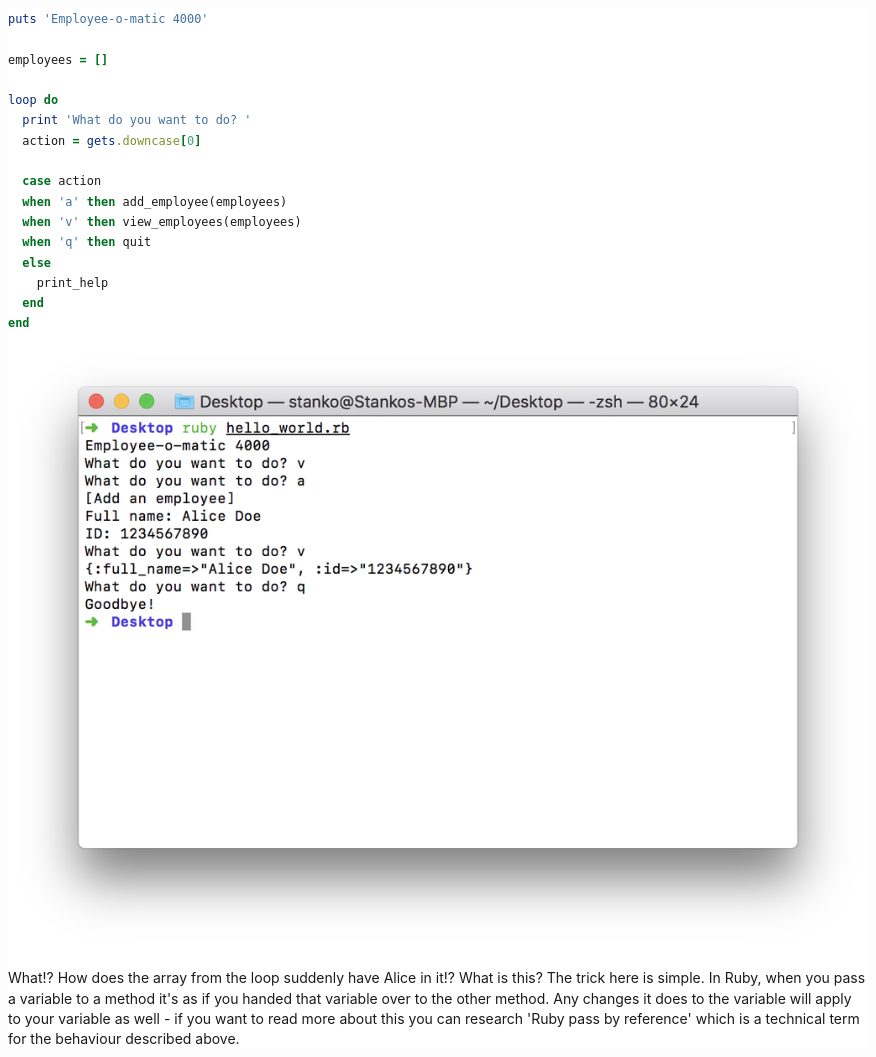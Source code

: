 ```ruby
puts 'Employee-o-matic 4000'

employees = []

loop do
  print 'What do you want to do? '
  action = gets.downcase[0]

  case action
  when 'a' then add_employee(employees)
  when 'v' then view_employees(employees)
  when 'q' then quit
  else
    print_help
  end
end
```

![Employee entry program - add](./images/emp_2.png)

What!? How does the array from the loop suddenly have Alice in it!? What is
this? The trick here is simple. In Ruby, when you pass a variable to a method
it's as if you handed that variable over to the other method. Any changes it
does to the variable will apply to your variable as well - if you want to read
more about this you can research 'Ruby pass by reference' which is a technical
term for the behaviour described above.
